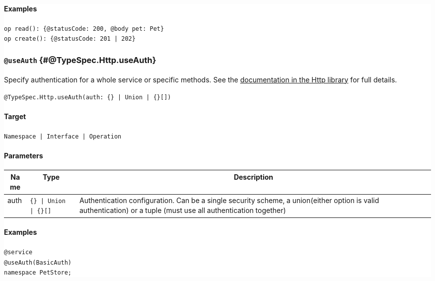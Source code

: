 #### Examples

```typespec
op read(): {@statusCode: 200, @body pet: Pet}
op create(): {@statusCode: 201 | 202}
```

### `@useAuth` {#@TypeSpec.Http.useAuth}

Specify authentication for a whole service or specific methods. See the [documentation in the Http library](https://typespec.io/docs/libraries/http/authentication) for full details.

```typespec
@TypeSpec.Http.useAuth(auth: {} | Union | {}[])
```

#### Target

`Namespace | Interface | Operation`

#### Parameters

| Name | Type                  | Description                                                                                                                                                     |
| ---- | --------------------- | --------------------------------------------------------------------------------------------------------------------------------------------------------------- |
| auth | `{} \| Union \| {}[]` | Authentication configuration. Can be a single security scheme, a union(either option is valid authentication) or a tuple (must use all authentication together) |

#### Examples

```typespec
@service
@useAuth(BasicAuth)
namespace PetStore;
```
